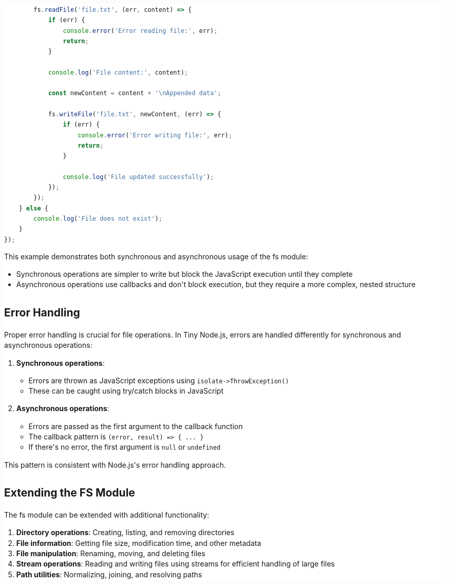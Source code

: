```javascript
        fs.readFile('file.txt', (err, content) => {
            if (err) {
                console.error('Error reading file:', err);
                return;
            }
            
            console.log('File content:', content);
            
            const newContent = content + '\nAppended data';
            
            fs.writeFile('file.txt', newContent, (err) => {
                if (err) {
                    console.error('Error writing file:', err);
                    return;
                }
                
                console.log('File updated successfully');
            });
        });
    } else {
        console.log('File does not exist');
    }
});
```

This example demonstrates both synchronous and asynchronous usage of the fs module:
- Synchronous operations are simpler to write but block the JavaScript execution until they complete
- Asynchronous operations use callbacks and don't block execution, but they require a more complex, nested structure

## Error Handling

Proper error handling is crucial for file operations. In Tiny Node.js, errors are handled differently for synchronous and asynchronous operations:

1. **Synchronous operations**:
   - Errors are thrown as JavaScript exceptions using `isolate->ThrowException()`
   - These can be caught using try/catch blocks in JavaScript

2. **Asynchronous operations**:
   - Errors are passed as the first argument to the callback function
   - The callback pattern is `(error, result) => { ... }`
   - If there's no error, the first argument is `null` or `undefined`

This pattern is consistent with Node.js's error handling approach.

## Extending the FS Module

The fs module can be extended with additional functionality:

1. **Directory operations**: Creating, listing, and removing directories
2. **File information**: Getting file size, modification time, and other metadata
3. **File manipulation**: Renaming, moving, and deleting files
4. **Stream operations**: Reading and writing files using streams for efficient handling of large files
5. **Path utilities**: Normalizing, joining, and resolving paths
